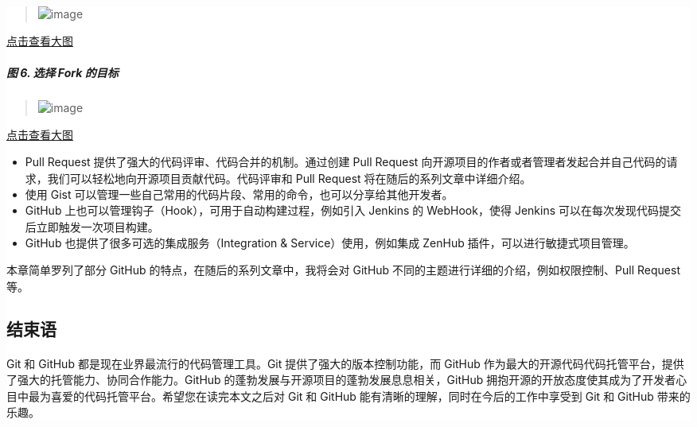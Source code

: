 > ![image](https://hexo-blog.pek3b.qingstor.com/upload_images/71414-95da95447b0a7fd4.png?imageMogr2/auto-orient/strip%7CimageView2/2/w/1240)

[点击查看大图](https://www.ibm.com/developerworks/cn/opensource/os-cn-git-and-github-1/index.html#N101F2)

##### 图 6\. 选择 Fork 的目标

> ![image](https://hexo-blog.pek3b.qingstor.com/upload_images/71414-d5b30fdf2bdfddfb.png?imageMogr2/auto-orient/strip%7CimageView2/2/w/1240)

[点击查看大图](https://www.ibm.com/developerworks/cn/opensource/os-cn-git-and-github-1/index.html#N101FC)

*   Pull Request 提供了强大的代码评审、代码合并的机制。通过创建 Pull Request 向开源项目的作者或者管理者发起合并自己代码的请求，我们可以轻松地向开源项目贡献代码。代码评审和 Pull Request 将在随后的系列文章中详细介绍。
*   使用 Gist 可以管理一些自己常用的代码片段、常用的命令，也可以分享给其他开发者。
*   GitHub 上也可以管理钩子（Hook），可用于自动构建过程，例如引入 Jenkins 的 WebHook，使得 Jenkins 可以在每次发现代码提交后立即触发一次项目构建。
*   GitHub 也提供了很多可选的集成服务（Integration & Service）使用，例如集成 ZenHub 插件，可以进行敏捷式项目管理。

本章简单罗列了部分 GitHub 的特点，在随后的系列文章中，我将会对 GitHub 不同的主题进行详细的介绍，例如权限控制、Pull Request 等。

## 结束语

Git 和 GitHub 都是现在业界最流行的代码管理工具。Git 提供了强大的版本控制功能，而 GitHub 作为最大的开源代码代码托管平台，提供了强大的托管能力、协同合作能力。GitHub 的蓬勃发展与开源项目的蓬勃发展息息相关，GitHub 拥抱开源的开放态度使其成为了开发者心目中最为喜爱的代码托管平台。希望您在读完本文之后对 Git 和 GitHub 能有清晰的理解，同时在今后的工作中享受到 Git 和 GitHub 带来的乐趣。

